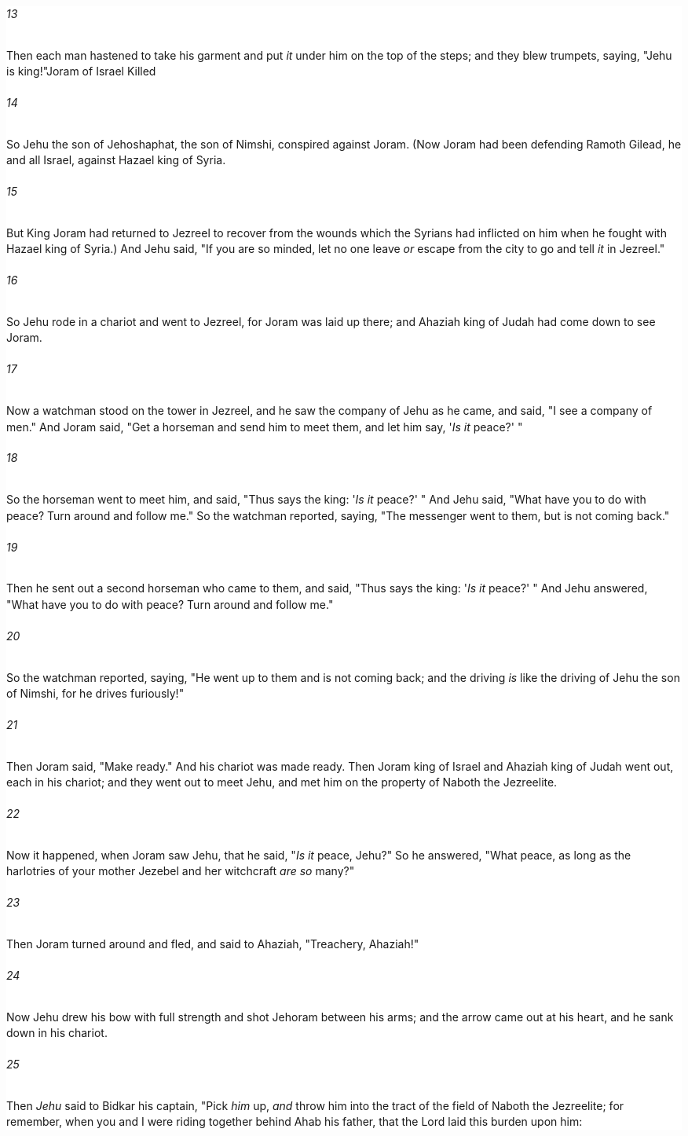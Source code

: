 ###### 13 
Then each man hastened to take his garment and put _it_ under him on the top of the steps; and they blew trumpets, saying, "Jehu is king!"Joram of Israel Killed 

###### 14 
So Jehu the son of Jehoshaphat, the son of Nimshi, conspired against Joram. (Now Joram had been defending Ramoth Gilead, he and all Israel, against Hazael king of Syria. 

###### 15 
But King Joram had returned to Jezreel to recover from the wounds which the Syrians had inflicted on him when he fought with Hazael king of Syria.) And Jehu said, "If you are so minded, let no one leave _or_ escape from the city to go and tell _it_ in Jezreel." 

###### 16 
So Jehu rode in a chariot and went to Jezreel, for Joram was laid up there; and Ahaziah king of Judah had come down to see Joram. 

###### 17 
Now a watchman stood on the tower in Jezreel, and he saw the company of Jehu as he came, and said, "I see a company of men." And Joram said, "Get a horseman and send him to meet them, and let him say, '_Is it_ peace?' " 

###### 18 
So the horseman went to meet him, and said, "Thus says the king: '_Is it_ peace?' " And Jehu said, "What have you to do with peace? Turn around and follow me." So the watchman reported, saying, "The messenger went to them, but is not coming back." 

###### 19 
Then he sent out a second horseman who came to them, and said, "Thus says the king: '_Is it_ peace?' " And Jehu answered, "What have you to do with peace? Turn around and follow me." 

###### 20 
So the watchman reported, saying, "He went up to them and is not coming back; and the driving _is_ like the driving of Jehu the son of Nimshi, for he drives furiously!" 

###### 21 
Then Joram said, "Make ready." And his chariot was made ready. Then Joram king of Israel and Ahaziah king of Judah went out, each in his chariot; and they went out to meet Jehu, and met him on the property of Naboth the Jezreelite. 

###### 22 
Now it happened, when Joram saw Jehu, that he said, "_Is it_ peace, Jehu?" So he answered, "What peace, as long as the harlotries of your mother Jezebel and her witchcraft _are so_ many?" 

###### 23 
Then Joram turned around and fled, and said to Ahaziah, "Treachery, Ahaziah!" 

###### 24 
Now Jehu drew his bow with full strength and shot Jehoram between his arms; and the arrow came out at his heart, and he sank down in his chariot. 

###### 25 
Then _Jehu_ said to Bidkar his captain, "Pick _him_ up, _and_ throw him into the tract of the field of Naboth the Jezreelite; for remember, when you and I were riding together behind Ahab his father, that the Lord laid this burden upon him: 
